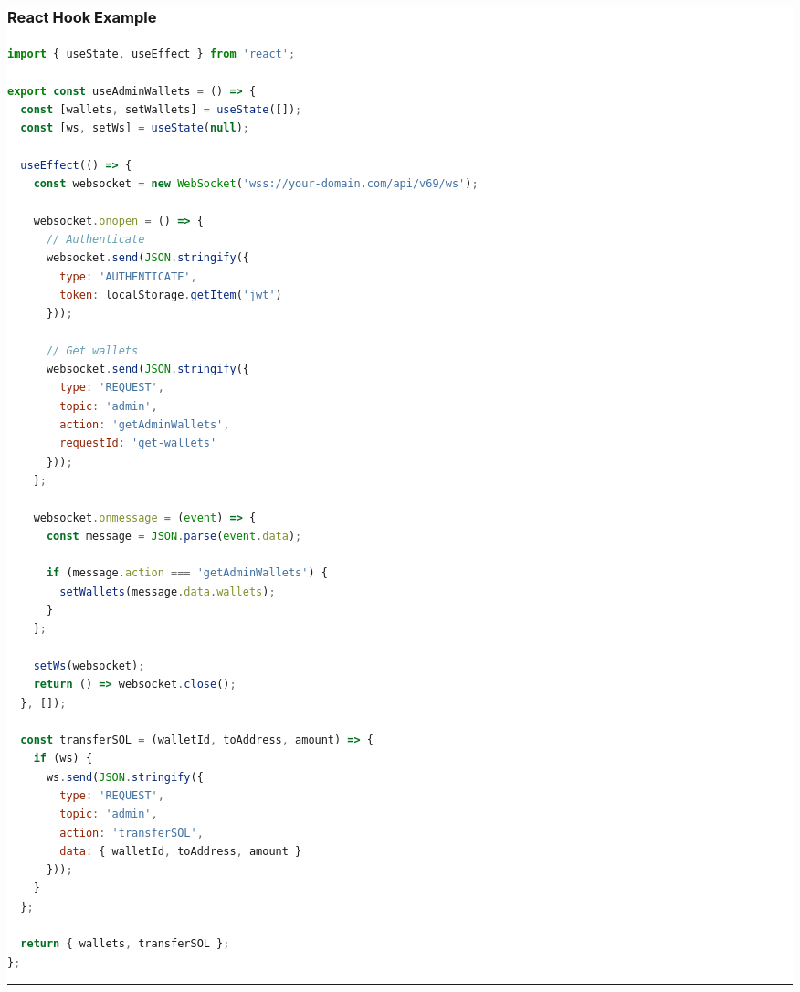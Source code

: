 ### React Hook Example

```javascript
import { useState, useEffect } from 'react';

export const useAdminWallets = () => {
  const [wallets, setWallets] = useState([]);
  const [ws, setWs] = useState(null);

  useEffect(() => {
    const websocket = new WebSocket('wss://your-domain.com/api/v69/ws');

    websocket.onopen = () => {
      // Authenticate
      websocket.send(JSON.stringify({
        type: 'AUTHENTICATE',
        token: localStorage.getItem('jwt')
      }));

      // Get wallets
      websocket.send(JSON.stringify({
        type: 'REQUEST',
        topic: 'admin',
        action: 'getAdminWallets',
        requestId: 'get-wallets'
      }));
    };

    websocket.onmessage = (event) => {
      const message = JSON.parse(event.data);

      if (message.action === 'getAdminWallets') {
        setWallets(message.data.wallets);
      }
    };

    setWs(websocket);
    return () => websocket.close();
  }, []);

  const transferSOL = (walletId, toAddress, amount) => {
    if (ws) {
      ws.send(JSON.stringify({
        type: 'REQUEST',
        topic: 'admin',
        action: 'transferSOL',
        data: { walletId, toAddress, amount }
      }));
    }
  };

  return { wallets, transferSOL };
};
```

---